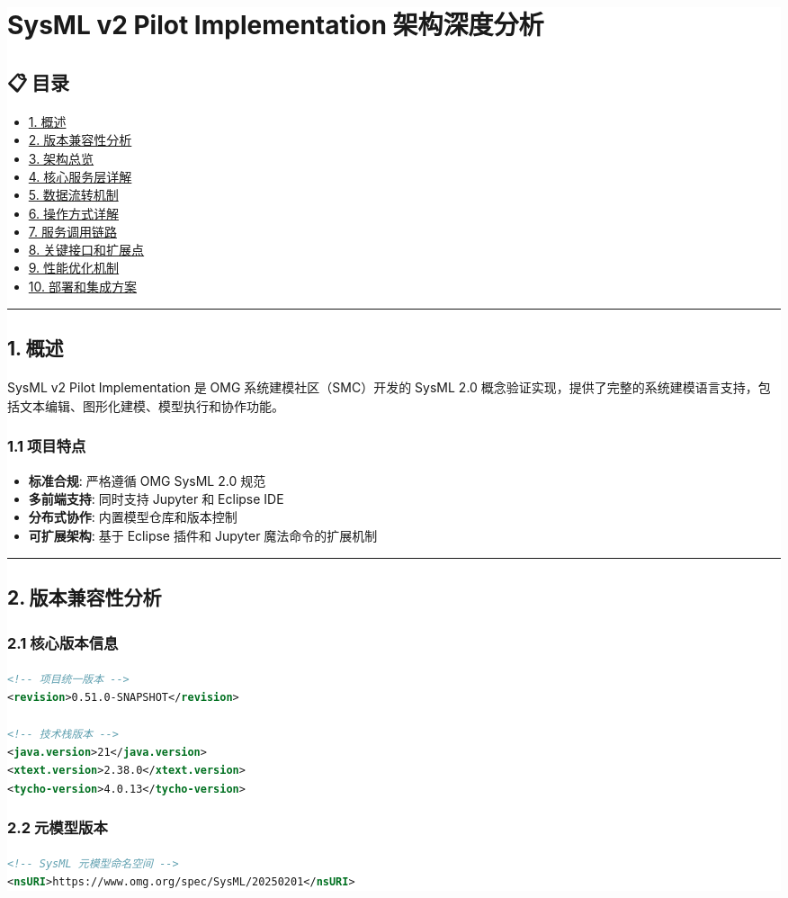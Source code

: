 # SysML v2 Pilot Implementation 架构深度分析

## 📋 目录

- [1. 概述](#1-概述)
- [2. 版本兼容性分析](#2-版本兼容性分析)
- [3. 架构总览](#3-架构总览)
- [4. 核心服务层详解](#4-核心服务层详解)
- [5. 数据流转机制](#5-数据流转机制)
- [6. 操作方式详解](#6-操作方式详解)
- [7. 服务调用链路](#7-服务调用链路)
- [8. 关键接口和扩展点](#8-关键接口和扩展点)
- [9. 性能优化机制](#9-性能优化机制)
- [10. 部署和集成方案](#10-部署和集成方案)

---

## 1. 概述

SysML v2 Pilot Implementation 是 OMG 系统建模社区（SMC）开发的 SysML 2.0 概念验证实现，提供了完整的系统建模语言支持，包括文本编辑、图形化建模、模型执行和协作功能。

### 1.1 项目特点

- **标准合规**: 严格遵循 OMG SysML 2.0 规范
- **多前端支持**: 同时支持 Jupyter 和 Eclipse IDE
- **分布式协作**: 内置模型仓库和版本控制
- **可扩展架构**: 基于 Eclipse 插件和 Jupyter 魔法命令的扩展机制

---

## 2. 版本兼容性分析

### 2.1 核心版本信息

```xml
<!-- 项目统一版本 -->
<revision>0.51.0-SNAPSHOT</revision>

<!-- 技术栈版本 -->
<java.version>21</java.version>
<xtext.version>2.38.0</xtext.version>
<tycho-version>4.0.13</tycho-version>
```

### 2.2 元模型版本

```xml
<!-- SysML 元模型命名空间 -->
<nsURI>https://www.omg.org/spec/SysML/20250201</nsURI>
```
